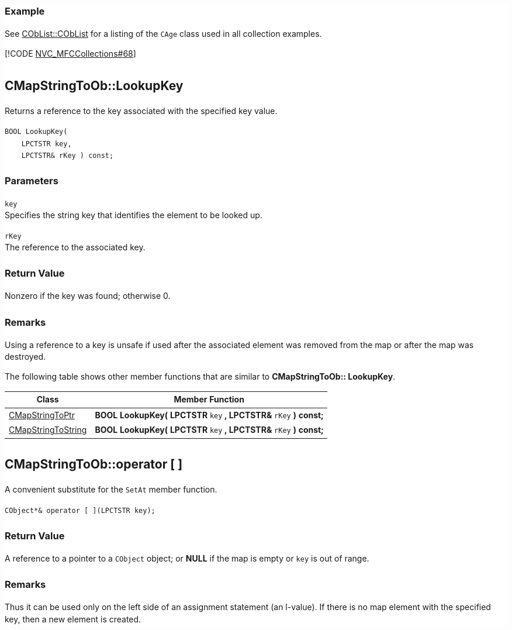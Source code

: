 ### Example  
 See [CObList::CObList](../VS_visualcpp/CObList-Class.md#coblist__coblist) for a listing of the `CAge` class used in all collection examples.  
  
 [!CODE [NVC_MFCCollections#68](../CodeSnippet/VS_Snippets_Cpp/NVC_MFCCollections#68)]  
  
##  <a name="cmapstringtoob__lookupkey"></a>  CMapStringToOb::LookupKey  
 Returns a reference to the key associated with the specified key value.  
  
```  
BOOL LookupKey(  
    LPCTSTR key,  
    LPCTSTR& rKey ) const;  
```  
  
### Parameters  
 `key`  
 Specifies the string key that identifies the element to be looked up.  
  
 `rKey`  
 The reference to the associated key.  
  
### Return Value  
 Nonzero if the key was found; otherwise 0.  
  
### Remarks  
 Using a reference to a key is unsafe if used after the associated element was removed from the map or after the map was destroyed.  
  
 The following table shows other member functions that are similar to **CMapStringToOb:: LookupKey**.  
  
|Class|Member Function|  
|-----------|---------------------|  
|[CMapStringToPtr](../VS_visualcpp/CMapStringToPtr-Class.md)|**BOOL LookupKey( LPCTSTR**  `key` **, LPCTSTR&** `rKey`  **) const;**|  
|[CMapStringToString](../VS_visualcpp/CMapStringToString-Class.md)|**BOOL LookupKey( LPCTSTR**  `key` **, LPCTSTR&** `rKey`  **) const;**|  
  
##  <a name="cmapstringtoob__operator_at"></a>  CMapStringToOb::operator [ ]  
 A convenient substitute for the `SetAt` member function.  
  
```  
CObject*& operator [ ](LPCTSTR key);  
```  
  
### Return Value  
 A reference to a pointer to a `CObject` object; or **NULL** if the map is empty or `key` is out of range.  
  
### Remarks  
 Thus it can be used only on the left side of an assignment statement (an l-value). If there is no map element with the specified key, then a new element is created.  
  